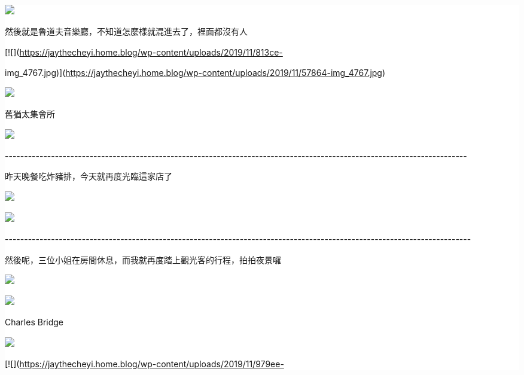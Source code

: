   

[![](https://jaythecheyi.home.blog/wp-content/uploads/2019/11/53b9c-img_4764.jpg)](https://jaythecheyi.home.blog/wp-content/uploads/2019/11/181a4-img_4764.jpg)

  

然後就是魯道夫音樂廳，不知道怎麼樣就混進去了，裡面都沒有人

  

[![](https://jaythecheyi.home.blog/wp-content/uploads/2019/11/813ce-

img_4767.jpg)](https://jaythecheyi.home.blog/wp-content/uploads/2019/11/57864-img_4767.jpg)

  

[![](https://jaythecheyi.home.blog/wp-content/uploads/2019/11/4b2f8-img_4769.jpg)](https://jaythecheyi.home.blog/wp-content/uploads/2019/11/19662-img_4769.jpg)

  

舊猶太集會所

  

[![](https://jaythecheyi.home.blog/wp-content/uploads/2019/11/35498-img_4775.jpg)](https://jaythecheyi.home.blog/wp-content/uploads/2019/11/b749d-img_4775.jpg)

  

\------------------------------------------------------------------------------------------------------------------------

昨天晚餐吃炸豬排，今天就再度光臨這家店了

  

[![](https://jaythecheyi.home.blog/wp-content/uploads/2019/11/b6f6a-img_4778.jpg)](https://jaythecheyi.home.blog/wp-content/uploads/2019/11/cf513-img_4778.jpg)

  

[![](https://jaythecheyi.home.blog/wp-content/uploads/2019/11/0516f-img_4780.jpg)](https://jaythecheyi.home.blog/wp-content/uploads/2019/11/73d66-img_4780.jpg)

\-------------------------------------------------------------------------------------------------------------------------  

然後呢，三位小姐在房間休息，而我就再度踏上觀光客的行程，拍拍夜景囉  

[![](https://jaythecheyi.home.blog/wp-content/uploads/2019/11/60801-img_4781.jpg)](https://jaythecheyi.home.blog/wp-content/uploads/2019/11/6ea13-img_4781.jpg)

  

[![](https://jaythecheyi.home.blog/wp-content/uploads/2019/11/90496-img_4782.jpg)](https://jaythecheyi.home.blog/wp-content/uploads/2019/11/cfee7-img_4782.jpg)

  

Charles Bridge

[![](https://jaythecheyi.home.blog/wp-content/uploads/2019/11/132e8-img_4787.jpg)](https://jaythecheyi.home.blog/wp-content/uploads/2019/11/7987a-img_4787.jpg)

  

[![](https://jaythecheyi.home.blog/wp-content/uploads/2019/11/979ee-
